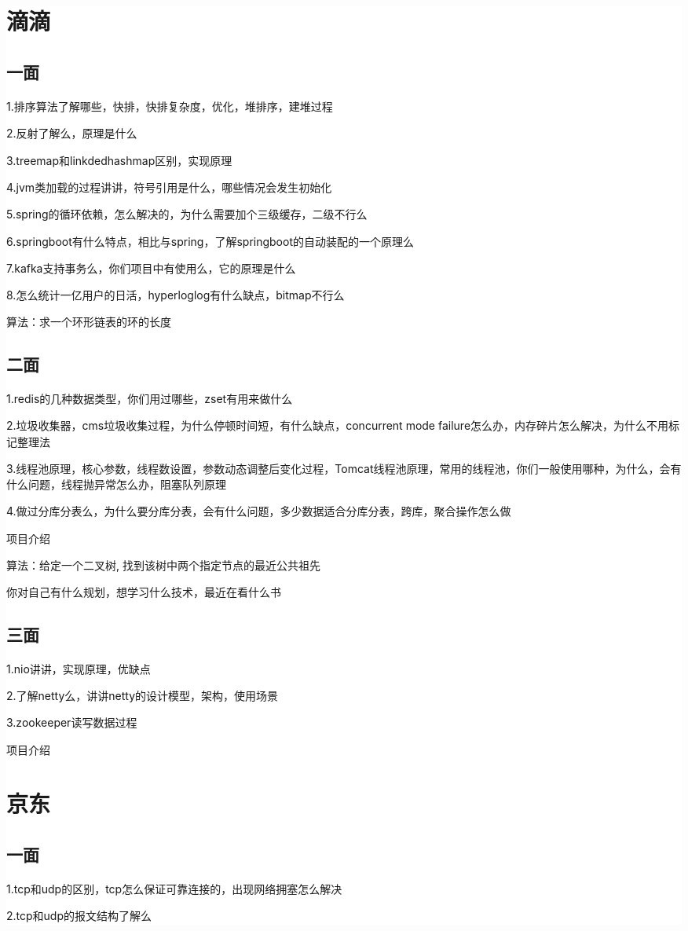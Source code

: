 # 滴滴

## 一面

1.排序算法了解哪些，快排，快排复杂度，优化，堆排序，建堆过程

2.反射了解么，原理是什么

3.treemap和linkdedhashmap区别，实现原理

4.jvm类加载的过程讲讲，符号引用是什么，哪些情况会发生初始化

5.spring的循环依赖，怎么解决的，为什么需要加个三级缓存，二级不行么

6.springboot有什么特点，相比与spring，了解springboot的自动装配的一个原理么

7.kafka支持事务么，你们项目中有使用么，它的原理是什么

8.怎么统计一亿用户的日活，hyperloglog有什么缺点，bitmap不行么

算法：求一个环形链表的环的长度

## 二面

1.redis的几种数据类型，你们用过哪些，zset有用来做什么

2.垃圾收集器，cms垃圾收集过程，为什么停顿时间短，有什么缺点，concurrent mode failure怎么办，内存碎片怎么解决，为什么不用标记整理法

3.线程池原理，核心参数，线程数设置，参数动态调整后变化过程，Tomcat线程池原理，常用的线程池，你们一般使用哪种，为什么，会有什么问题，线程抛异常怎么办，阻塞队列原理

4.做过分库分表么，为什么要分库分表，会有什么问题，多少数据适合分库分表，跨库，聚合操作怎么做

项目介绍

算法：给定一个二叉树, 找到该树中两个指定节点的最近公共祖先

你对自己有什么规划，想学习什么技术，最近在看什么书

## 三面

1.nio讲讲，实现原理，优缺点

2.了解netty么，讲讲netty的设计模型，架构，使用场景

3.zookeeper读写数据过程

项目介绍

# 京东

## 一面

1.tcp和udp的区别，tcp怎么保证可靠连接的，出现网络拥塞怎么解决

2.tcp和udp的报文结构了解么
